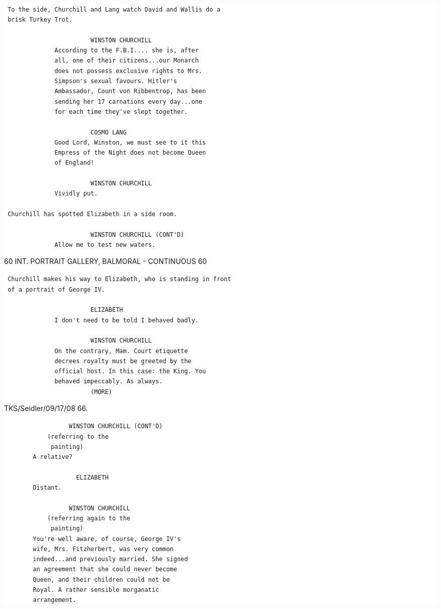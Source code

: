      To the side, Churchill and Lang watch David and Wallis do a
     brisk Turkey Trot.

                            WINSTON CHURCHILL
                  According to the F.B.I.... she is, after
                  all, one of their citizens...our Monarch
                  does not possess exclusive rights to Mrs.
                  Simpson's sexual favours. Hitler's
                  Ambassador, Count von Ribbentrop, has been
                  sending her 17 carnations every day...one
                  for each time they've slept together.

                            COSMO LANG
                  Good Lord, Winston, we must see to it this
                  Empress of the Night does not become Queen
                  of England!

                            WINSTON CHURCHILL
                  Vividly put.

     Churchill has spotted Elizabeth in a side room.

                            WINSTON CHURCHILL (CONT'D)
                  Allow me to test new waters.


60   INT.   PORTRAIT GALLERY, BALMORAL - CONTINUOUS                60

     Churchill makes his way to Elizabeth, who is standing in front
     of a portrait of George IV.

                            ELIZABETH
                  I don't need to be told I behaved badly.

                            WINSTON CHURCHILL
                  On the contrary, Mam. Court etiquette
                  decrees royalty must be greeted by the
                  official host. In this case: the King. You
                  behaved impeccably. As always.
                            (MORE)
   TKS/Seidler/09/17/08                                   66.

                      WINSTON CHURCHILL (CONT'D)
                (referring to the
                 painting)
            A relative?

                        ELIZABETH
            Distant.

                      WINSTON CHURCHILL
                (referring again to the
                 painting)
            You're well aware, of course, George IV's
            wife, Mrs. Fitzherbert, was very common
            indeed...and previously married. She signed
            an agreement that she could never become
            Queen, and their children could not be
            Royal. A rather sensible morganatic
            arrangement.
